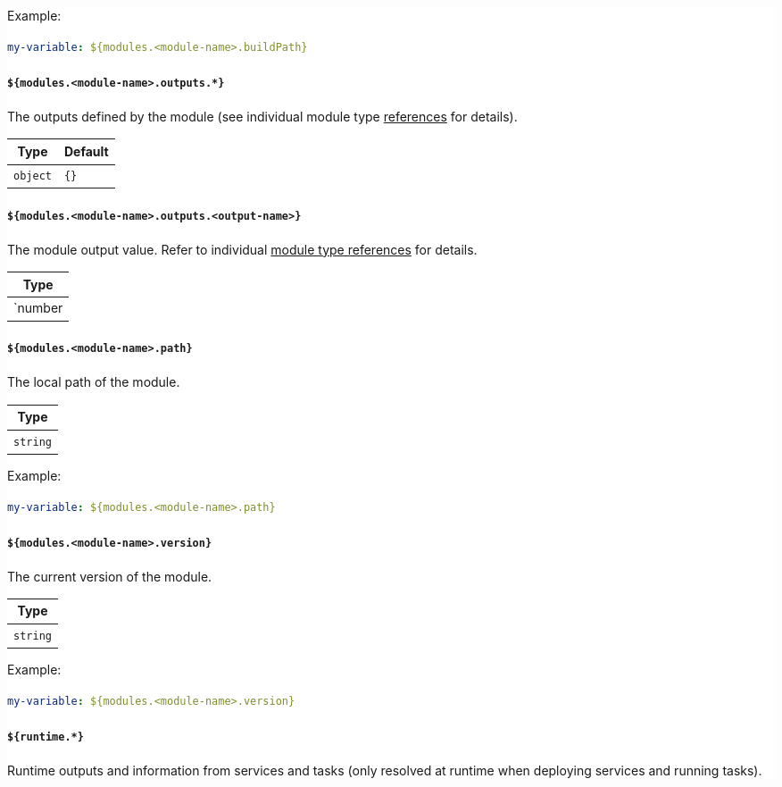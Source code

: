 Example:

```yaml
my-variable: ${modules.<module-name>.buildPath}
```

#### `${modules.<module-name>.outputs.*}`

The outputs defined by the module (see individual module type [references](https://docs.garden.io/module-types) for details).

| Type     | Default |
| -------- | ------- |
| `object` | `{}`    |

#### `${modules.<module-name>.outputs.<output-name>}`

The module output value. Refer to individual [module type references](https://docs.garden.io/module-types) for details.

| Type                        |
| --------------------------- |
| `number | string | boolean` |

#### `${modules.<module-name>.path}`

The local path of the module.

| Type     |
| -------- |
| `string` |

Example:

```yaml
my-variable: ${modules.<module-name>.path}
```

#### `${modules.<module-name>.version}`

The current version of the module.

| Type     |
| -------- |
| `string` |

Example:

```yaml
my-variable: ${modules.<module-name>.version}
```

#### `${runtime.*}`

Runtime outputs and information from services and tasks (only resolved at runtime when deploying services and running tasks).
